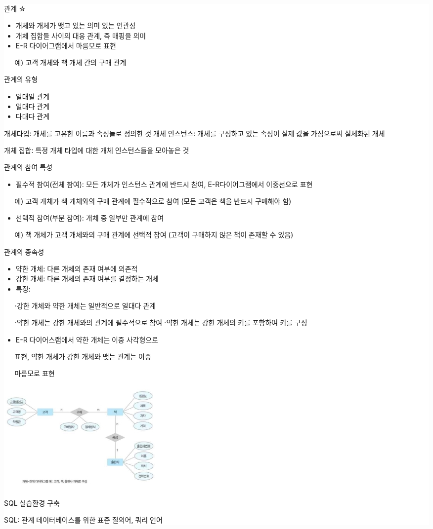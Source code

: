 관계  ☆

- 개체와  개체가  맺고  있는  의미  있는  연관성
- 개체  집합들  사이의  대응  관계,  즉  매핑을  의미
- E-R  다이어그램에서  마름모로  표현 

`   `예)  고객  개체와  책  개체  간의  구매  관계

관계의  유형

- 일대일  관계
- 일대다  관계
- 다대다  관계

개체타입:  개체를  고유한  이름과  속성들로  정의한  것 개체  인스턴스:  개체를  구성하고  있는  속성이  실제  값을 가짐으로써  실체화된  개체

개체  집합:  특정  개체  타입에  대한  개체  인스턴스들을 모아놓은  것

관계의  참여  특성

- 필수적  참여(전체  참여):  모든  개체가  인스턴스  관계에 반드시  참여,  E-R다이어그램에서  이중선으로  표현

`   `예)  고객  개체가  책  개체와의  구매  관계에  필수적으로        참여  (모든  고객은  책을  반드시  구매해야  함)

- 선택적  참여(부분  참여):  개체  중  일부만  관계에  참여

`   `예)  책  개체가  고객  개체와의  구매  관계에  선택적  참여        (고객이  구매하지  않은  책이  존재할  수  있음)

관계의  종속성

- 약한  개체:  다른  개체의  존재  여부에  의존적
- 강한  개체:  다른  개체의  존재  여부를  결정하는  개체
- 특징:

`   `⋅강한  개체와  약한  개체는  일반적으로  일대다  관계

`   `⋅약한  개체는  강한  개체와의  관계에  필수적으로  참여    ⋅약한  개체는  강한  개체의  키를  포함하여  키를  구성

- E-R  다이어스램에서  약한  개체는  이중  사각형으로 

`   `표현,  약한  개체가  강한  개체와  맺는  관계는  이중 

`   `마름모로  표현

![](Aspose.Words.72039e57-98b6-4813-a9e4-72d17882bef1.013.jpeg)

SQL  실습환경  구축

SQL:  관계  데이터베이스를  위한  표준  질의어,  쿼리  언어
